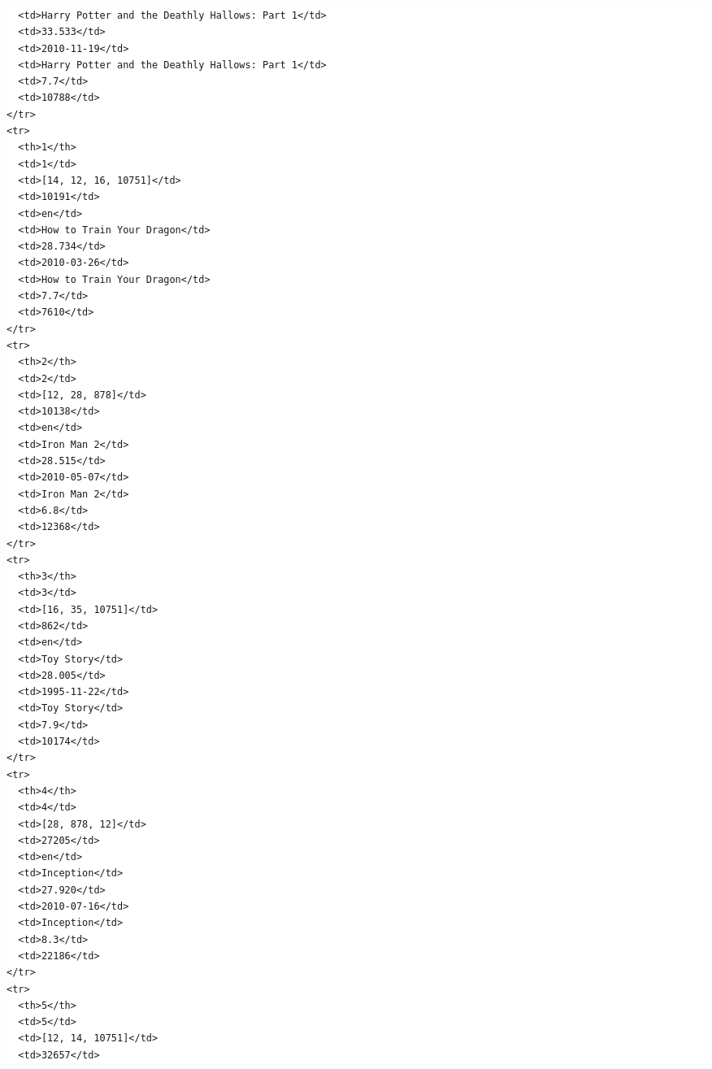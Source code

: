       <td>Harry Potter and the Deathly Hallows: Part 1</td>
      <td>33.533</td>
      <td>2010-11-19</td>
      <td>Harry Potter and the Deathly Hallows: Part 1</td>
      <td>7.7</td>
      <td>10788</td>
    </tr>
    <tr>
      <th>1</th>
      <td>1</td>
      <td>[14, 12, 16, 10751]</td>
      <td>10191</td>
      <td>en</td>
      <td>How to Train Your Dragon</td>
      <td>28.734</td>
      <td>2010-03-26</td>
      <td>How to Train Your Dragon</td>
      <td>7.7</td>
      <td>7610</td>
    </tr>
    <tr>
      <th>2</th>
      <td>2</td>
      <td>[12, 28, 878]</td>
      <td>10138</td>
      <td>en</td>
      <td>Iron Man 2</td>
      <td>28.515</td>
      <td>2010-05-07</td>
      <td>Iron Man 2</td>
      <td>6.8</td>
      <td>12368</td>
    </tr>
    <tr>
      <th>3</th>
      <td>3</td>
      <td>[16, 35, 10751]</td>
      <td>862</td>
      <td>en</td>
      <td>Toy Story</td>
      <td>28.005</td>
      <td>1995-11-22</td>
      <td>Toy Story</td>
      <td>7.9</td>
      <td>10174</td>
    </tr>
    <tr>
      <th>4</th>
      <td>4</td>
      <td>[28, 878, 12]</td>
      <td>27205</td>
      <td>en</td>
      <td>Inception</td>
      <td>27.920</td>
      <td>2010-07-16</td>
      <td>Inception</td>
      <td>8.3</td>
      <td>22186</td>
    </tr>
    <tr>
      <th>5</th>
      <td>5</td>
      <td>[12, 14, 10751]</td>
      <td>32657</td>